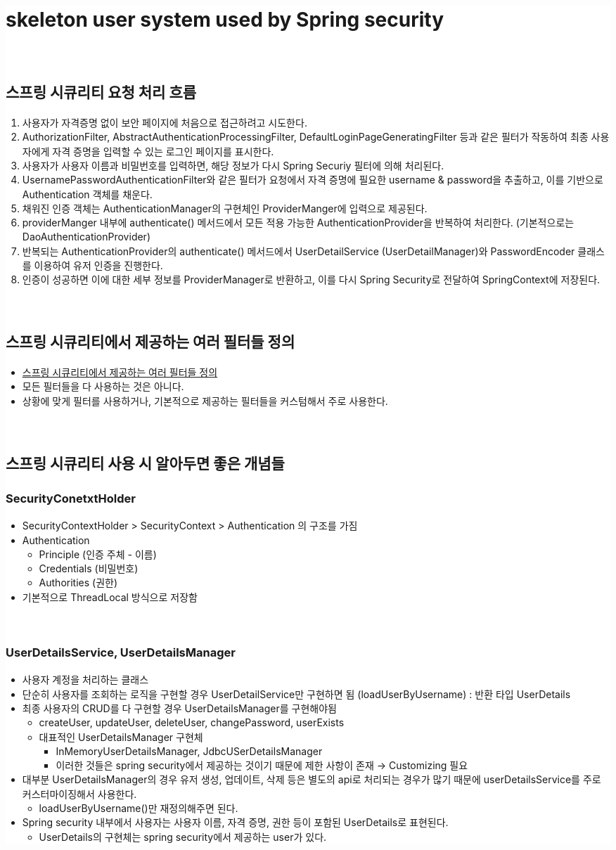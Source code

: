 # skeleton user system used by Spring security

<br>

## 스프링 시큐리티 요청 처리 흐름

1. 사용자가 자격증명 없이 보안 페이지에 처음으로 접근하려고 시도한다.
2. AuthorizationFilter, AbstractAuthenticationProcessingFilter, DefaultLoginPageGeneratingFilter 등과 같은 필터가 작동하여 최종 사용자에게
   자격 증명을 입력할 수 있는 로그인 페이지를 표시한다.
3. 사용자가 사용자 이름과 비밀번호를 입력하면, 해당 정보가 다시 Spring Securiy 필터에 의해 처리된다.
4. UsernamePasswordAuthenticationFilter와 같은 필터가 요청에서 자격 증명에 필요한 username & password을 추출하고, 이를 기반으로 Authentication 객체를
   채운다.
5. 채워진 인증 객체는 AuthenticationManager의 구현체인 ProviderManger에 입력으로 제공된다.
6. providerManger 내부에 authenticate() 메서드에서 모든 적용 가능한 AuthenticationProvider을 반복하여 처리한다. (기본적으로는
   DaoAuthenticationProvider)
7. 반복되는 AuthenticationProvider의 authenticate() 메서드에서 UserDetailService (UserDetailManager)와 PasswordEncoder 클래스를 이용하여 유저
   인증을 진행한다.
8. 인증이 성공하면 이에 대한 세부 정보를 ProviderManager로 반환하고, 이를 다시 Spring Security로 전달하여 SpringContext에 저장된다.

<br>

## 스프링 시큐리티에서 제공하는 여러 필터들 정의

- [스프링 시큐리티에서 제공하는 여러 필터들 정의](docs/filters-provided-by-spring-security.md)
- 모든 필터들을 다 사용하는 것은 아니다.
- 상황에 맞게 필터를 사용하거나, 기본적으로 제공하는 필터들을 커스텀해서 주로 사용한다.

<br>

## 스프링 시큐리티 사용 시 알아두면 좋은 개념들

### SecurityConetxtHolder

- SecurityContextHolder > SecurityContext > Authentication 의 구조를 가짐
- Authentication
   - Principle (인증 주체 - 이름)
   - Credentials (비밀번호)
   - Authorities (권한)
- 기본적으로 ThreadLocal 방식으로 저장함

<br>

### UserDetailsService, UserDetailsManager
- 사용자 계정을 처리하는 클래스
- 단순히 사용자를 조회하는 로직을 구현할 경우 UserDetailService만 구현하면 됨 (loadUserByUsername) : 반환 타입 UserDetails
- 최종 사용자의 CRUD를 다 구현할 경우 UserDetailsManager를 구현해야됨
   - createUser, updateUser, deleteUser, changePassword, userExists
   - 대표적인 UserDetailsManager 구현체
      - InMemoryUserDetailsManager, JdbcUSerDetailsManager
      - 이러한 것들은 spring security에서 제공하는 것이기 때문에 제한 사항이 존재 → Customizing 필요
- 대부분 UserDetailsManager의 경우 유저 생성, 업데이트, 삭제 등은 별도의 api로 처리되는 경우가 많기 때문에 userDetailsService를 주로 커스터마이징해서 사용한다.
   - loadUserByUsername()만 재정의해주면 된다.
- Spring security 내부에서 사용자는 사용자 이름, 자격 증명, 권한 등이 포함된 UserDetails로 표현된다.
   - UserDetails의 구현체는 spring security에서 제공하는 user가 있다.
